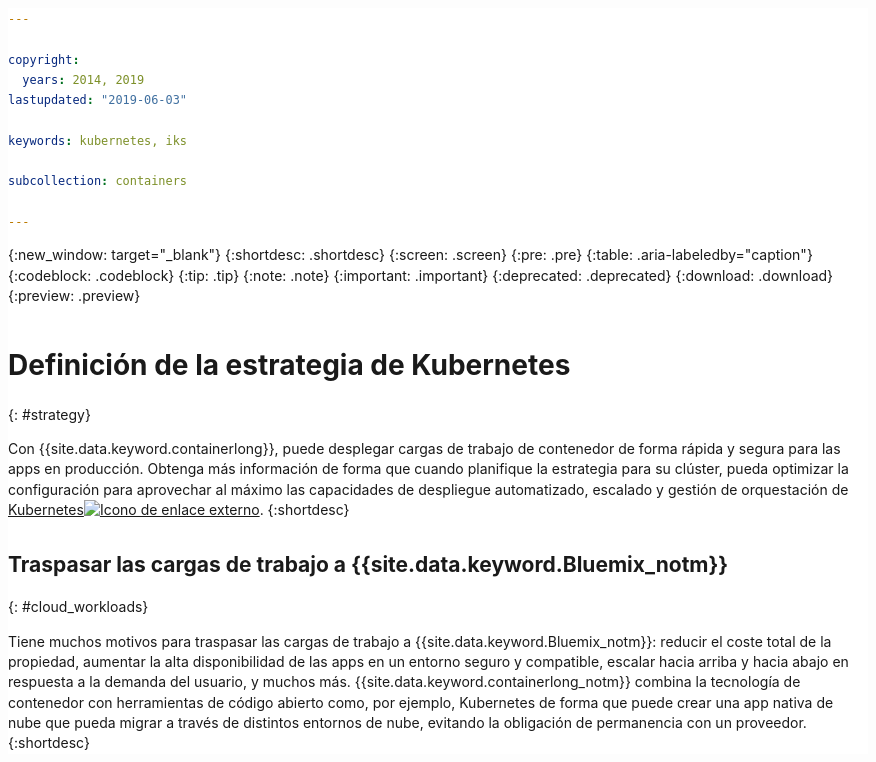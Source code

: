 ```yaml
---

copyright:
  years: 2014, 2019
lastupdated: "2019-06-03"

keywords: kubernetes, iks

subcollection: containers

---
```


{:new_window: target="_blank"}
{:shortdesc: .shortdesc}
{:screen: .screen}
{:pre: .pre}
{:table: .aria-labeledby="caption"}
{:codeblock: .codeblock}
{:tip: .tip}
{:note: .note}
{:important: .important}
{:deprecated: .deprecated}
{:download: .download}
{:preview: .preview}


# Definición de la estrategia de Kubernetes
{: #strategy}

Con {{site.data.keyword.containerlong}}, puede desplegar cargas de trabajo de contenedor de forma rápida y segura para las apps en producción. Obtenga más información de forma que cuando planifique la estrategia para su clúster, pueda optimizar la configuración para aprovechar al máximo las capacidades de despliegue automatizado, escalado y gestión de orquestación de [Kubernetes![Icono de enlace externo](../icons/launch-glyph.svg "Icono de enlace externo")](https://kubernetes.io/).
{:shortdesc}

## Traspasar las cargas de trabajo a {{site.data.keyword.Bluemix_notm}}
{: #cloud_workloads}

Tiene muchos motivos para traspasar las cargas de trabajo a {{site.data.keyword.Bluemix_notm}}: reducir el coste total de la propiedad, aumentar la alta disponibilidad de las apps en un entorno seguro y compatible, escalar hacia arriba y hacia abajo en respuesta a la demanda del usuario, y muchos más. {{site.data.keyword.containerlong_notm}} combina la tecnología de contenedor con herramientas de código abierto como, por ejemplo, Kubernetes de forma que puede crear una app nativa de nube que pueda migrar a través de distintos entornos de nube, evitando la obligación de permanencia con un proveedor.
{:shortdesc}

